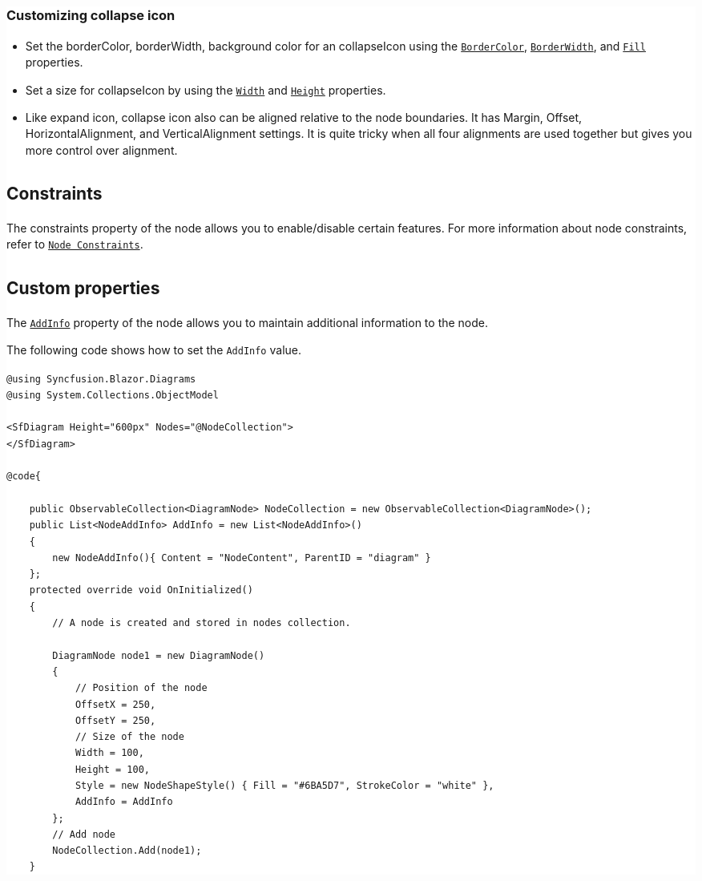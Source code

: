 ### Customizing collapse icon

* Set the borderColor, borderWidth, background color for an collapseIcon using the [`BorderColor`](https://help.syncfusion.com/cr/blazor/Syncfusion.Blazor.Diagrams.NodeCollapseIcon.html#Syncfusion_Blazor_Diagrams_NodeCollapseIcon_BorderColor), [`BorderWidth`](https://help.syncfusion.com/cr/blazor/Syncfusion.Blazor.Diagrams.NodeCollapseIcon.html#Syncfusion_Blazor_Diagrams_NodeCollapseIcon_BorderWidth), and [`Fill`](https://help.syncfusion.com/cr/blazor/Syncfusion.Blazor.Diagrams.NodeCollapseIcon.html#Syncfusion_Blazor_Diagrams_NodeCollapseIcon_Fill) properties.

* Set a size for collapseIcon by using the [`Width`](https://help.syncfusion.com/cr/blazor/Syncfusion.Blazor.Diagrams.NodeCollapseIcon.html#Syncfusion_Blazor_Diagrams_NodeCollapseIcon_Width) and
[`Height`](https://help.syncfusion.com/cr/blazor/Syncfusion.Blazor.Diagrams.NodeCollapseIcon.html#Syncfusion_Blazor_Diagrams_NodeCollapseIcon_Height) properties.

* Like expand icon, collapse icon also can be aligned relative to the node boundaries. It has Margin, Offset, HorizontalAlignment, and VerticalAlignment settings. It is quite tricky when all four alignments are used together but gives you more control over alignment.

## Constraints

The constraints property of the node allows you to enable/disable certain features. For more information about node constraints, refer to [`Node Constraints`](../constraints).

## Custom properties

The [`AddInfo`](https://help.syncfusion.com/cr/blazor/Syncfusion.Blazor.Diagrams.DiagramNode.html#Syncfusion_Blazor_Diagrams_DiagramNode_AddInfo) property of the node allows you to maintain additional information to the node.

The following code shows how to set the `AddInfo` value.

```cshtml
@using Syncfusion.Blazor.Diagrams
@using System.Collections.ObjectModel

<SfDiagram Height="600px" Nodes="@NodeCollection">
</SfDiagram>

@code{

    public ObservableCollection<DiagramNode> NodeCollection = new ObservableCollection<DiagramNode>();
    public List<NodeAddInfo> AddInfo = new List<NodeAddInfo>()
    {
        new NodeAddInfo(){ Content = "NodeContent", ParentID = "diagram" }
    };
    protected override void OnInitialized()
    {
        // A node is created and stored in nodes collection.

        DiagramNode node1 = new DiagramNode()
        {
            // Position of the node
            OffsetX = 250,
            OffsetY = 250,
            // Size of the node
            Width = 100,
            Height = 100,
            Style = new NodeShapeStyle() { Fill = "#6BA5D7", StrokeColor = "white" },
            AddInfo = AddInfo
        };
        // Add node
        NodeCollection.Add(node1);
    }

```